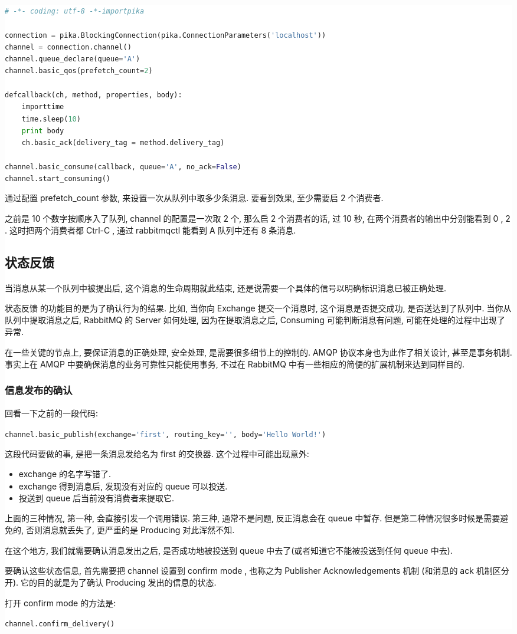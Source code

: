 ```python
# -*- coding: utf-8 -*-importpika

connection = pika.BlockingConnection(pika.ConnectionParameters('localhost'))
channel = connection.channel()
channel.queue_declare(queue='A')
channel.basic_qos(prefetch_count=2)

defcallback(ch, method, properties, body):
    importtime
    time.sleep(10)
    print body
    ch.basic_ack(delivery_tag = method.delivery_tag)

channel.basic_consume(callback, queue='A', no_ack=False)
channel.start_consuming()
```

通过配置 prefetch_count 参数, 来设置一次从队列中取多少条消息. 要看到效果, 至少需要启 2 个消费者.

之前是 10 个数字按顺序入了队列, channel 的配置是一次取 2 个, 那么启 2 个消费者的话, 过 10 秒, 在两个消费者的输出中分别能看到 0 , 2 . 这时把两个消费者都 Ctrl-C , 通过 rabbitmqctl 能看到 A 队列中还有 8 条消息.

## 状态反馈
当消息从某一个队列中被提出后, 这个消息的生命周期就此结束, 还是说需要一个具体的信号以明确标识消息已被正确处理.

状态反馈 的功能目的是为了确认行为的结果. 比如, 当你向 Exchange 提交一个消息时, 这个消息是否提交成功, 是否送达到了队列中. 当你从队列中提取消息之后, RabbitMQ 的 Server 如何处理, 因为在提取消息之后, Consuming 可能判断消息有问题, 可能在处理的过程中出现了异常.

在一些关键的节点上, 要保证消息的正确处理, 安全处理, 是需要很多细节上的控制的. AMQP 协议本身也为此作了相关设计, 甚至是事务机制. 事实上在 AMQP 中要确保消息的业务可靠性只能使用事务, 不过在 RabbitMQ 中有一些相应的简便的扩展机制来达到同样目的.

### 信息发布的确认
回看一下之前的一段代码:

```python
channel.basic_publish(exchange='first', routing_key='', body='Hello World!')
```

这段代码要做的事, 是把一条消息发给名为 first 的交换器. 这个过程中可能出现意外:

- exchange 的名字写错了.
- exchange 得到消息后, 发现没有对应的 queue 可以投送.
- 投送到 queue 后当前没有消费者来提取它.

上面的三种情况, 第一种, 会直接引发一个调用错误. 第三种, 通常不是问题, 反正消息会在 queue 中暂存. 但是第二种情况很多时候是需要避免的, 否则消息就丢失了, 更严重的是 Producing 对此浑然不知.

在这个地方, 我们就需要确认消息发出之后, 是否成功地被投送到 queue 中去了(或者知道它不能被投送到任何 queue 中去).

要确认这些状态信息, 首先需要把 channel 设置到 confirm mode , 也称之为 Publisher Acknowledgements 机制 (和消息的 ack 机制区分开). 它的目的就是为了确认 Producing 发出的信息的状态.

打开 confirm mode 的方法是:

```python
channel.confirm_delivery()
```
